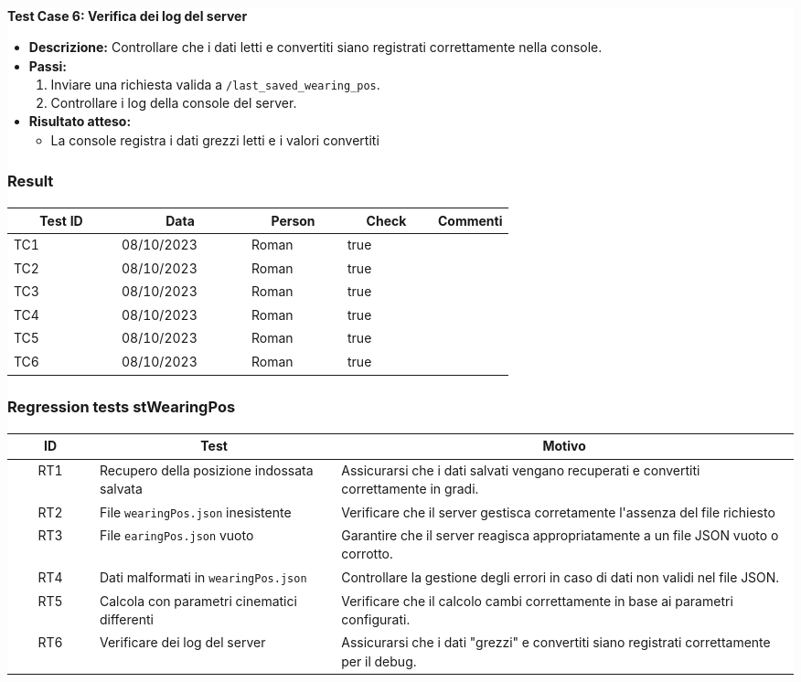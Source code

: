 **Test Case 6: Verifica dei log del server**

* **Descrizione:** Controllare che i dati letti e convertiti siano registrati correttamente nella console.
* **Passi:**
  1. Inviare una richiesta valida a `/last_saved_wearing_pos`.
  2. Controllare i log della console del server.
* **Risultato atteso:**
  * La console registra i dati grezzi letti e i valori convertiti

### Result

<table><thead><tr><th width="104">Test ID</th><th width="128">Data</th><th width="91">Person</th><th width="85" data-type="checkbox">Check</th><th>Commenti</th></tr></thead><tbody><tr><td>TC1</td><td>08/10/2023</td><td>Roman</td><td>true</td><td></td></tr><tr><td>TC2</td><td>08/10/2023</td><td>Roman</td><td>true</td><td></td></tr><tr><td>TC3</td><td>08/10/2023</td><td>Roman</td><td>true</td><td></td></tr><tr><td>TC4</td><td>08/10/2023</td><td>Roman</td><td>true</td><td></td></tr><tr><td>TC5</td><td>08/10/2023</td><td>Roman</td><td>true</td><td></td></tr><tr><td>TC6</td><td>08/10/2023</td><td>Roman</td><td>true</td><td></td></tr></tbody></table>

### Regression tests stWearingPos

<table><thead><tr><th width="80" align="center">ID</th><th>Test</th><th>Motivo</th></tr></thead><tbody><tr><td align="center">RT1</td><td>Recupero della posizione indossata salvata</td><td>Assicurarsi che i dati salvati vengano recuperati e convertiti correttamente in gradi.</td></tr><tr><td align="center">RT2</td><td>File <code>wearingPos.json</code> inesistente</td><td>Verificare che il server gestisca corretamente l'assenza del file richiesto</td></tr><tr><td align="center">RT3</td><td>File <code>earingPos.json</code> vuoto</td><td>Garantire che il server reagisca appropriatamente a un file JSON vuoto o corrotto.</td></tr><tr><td align="center">RT4</td><td>Dati malformati in <code>wearingPos.json</code></td><td>Controllare la gestione degli errori in caso di dati non validi nel file JSON.</td></tr><tr><td align="center">RT5</td><td>Calcola con parametri cinematici differenti</td><td>Verificare che il calcolo cambi correttamente in base ai parametri configurati.</td></tr><tr><td align="center">RT6</td><td>Verificare dei log del server</td><td>Assicurarsi che i dati "grezzi" e convertiti siano registrati correttamente per il debug.</td></tr></tbody></table>
